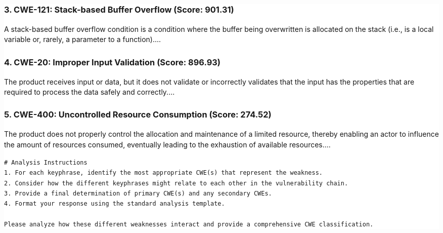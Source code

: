 ### 3. CWE-121: Stack-based Buffer Overflow (Score: 901.31)

A stack-based buffer overflow condition is a condition where the buffer being overwritten is allocated on the stack (i.e., is a local variable or, rarely, a parameter to a function)....

### 4. CWE-20: Improper Input Validation (Score: 896.93)

The product receives input or data, but it does
        not validate or incorrectly validates that the input has the
        properties that are required to process the data safely and
        correctly....

### 5. CWE-400: Uncontrolled Resource Consumption (Score: 274.52)

The product does not properly control the allocation and maintenance of a limited resource, thereby enabling an actor to influence the amount of resources consumed, eventually leading to the exhaustion of available resources....


    # Analysis Instructions
    1. For each keyphrase, identify the most appropriate CWE(s) that represent the weakness.
    2. Consider how the different keyphrases might relate to each other in the vulnerability chain.
    3. Provide a final determination of primary CWE(s) and any secondary CWEs.
    4. Format your response using the standard analysis template.

    Please analyze how these different weaknesses interact and provide a comprehensive CWE classification.
    